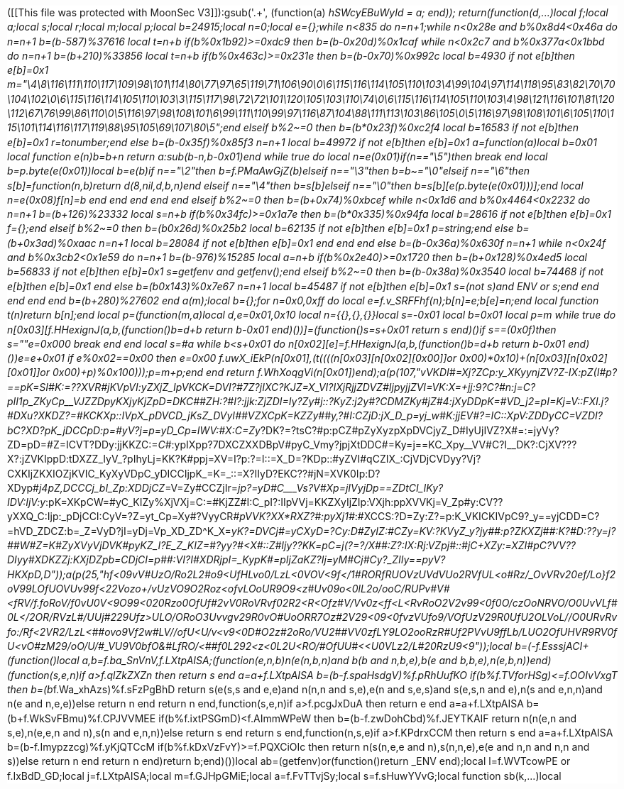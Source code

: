 ([[This file was protected with MoonSec V3]]):gsub('.+', (function(a) _hSWcyEBuWyId = a; end)); return(function(d,...)local f;local a;local s;local r;local m;local p;local b=24915;local n=0;local e={};while n<835 do n=n+1;while n<0x28e and b%0x8d4<0x46a do n=n+1 b=(b-587)%37616 local t=n+b if(b%0x1b92)>=0xdc9 then b=(b-0x20d)%0x1caf while n<0x2c7 and b%0x377a<0x1bbd do n=n+1 b=(b+210)%33856 local t=n+b if(b%0x463c)>=0x231e then b=(b-0x70)%0x992c local b=4930 if not e[b]then e[b]=0x1 m="\4\8\116\111\110\117\109\98\101\114\80\77\97\65\119\71\106\90\0\6\115\116\114\105\110\103\4\99\104\97\114\118\95\83\82\70\70\104\102\0\6\115\116\114\105\110\103\3\115\117\98\72\72\101\120\105\103\110\74\0\6\115\116\114\105\110\103\4\98\121\116\101\81\120\112\67\76\99\86\110\0\5\116\97\98\108\101\6\99\111\110\99\97\116\87\104\88\111\113\103\86\105\0\5\116\97\98\108\101\6\105\110\115\101\114\116\117\119\88\95\105\69\107\80\5";end elseif b%2~=0 then b=(b*0x23f)%0xc2f4 local b=16583 if not e[b]then e[b]=0x1 r=tonumber;end else b=(b-0x35f)%0x85f3 n=n+1 local b=49972 if not e[b]then e[b]=0x1 a=function(a)local b=0x01 local function e(n)b=b+n return a:sub(b-n,b-0x01)end while true do local n=e(0x01)if(n=="\5")then break end local b=p.byte(e(0x01))local b=e(b)if n=="\2"then b=f.PMaAwGjZ(b)elseif n=="\3"then b=b~="\0"elseif n=="\6"then s[b]=function(n,b)return d(8,nil,d,b,n)end elseif n=="\4"then b=s[b]elseif n=="\0"then b=s[b][e(p.byte(e(0x01)))];end local n=e(0x08)f[n]=b end end end end end elseif b%2~=0 then b=(b+0x74)%0xbcef while n<0x1d6 and b%0x4464<0x2232 do n=n+1 b=(b+126)%23332 local s=n+b if(b%0x34fc)>=0x1a7e then b=(b*0x335)%0x94fa local b=28616 if not e[b]then e[b]=0x1 f={};end elseif b%2~=0 then b=(b*0x26d)%0x25b2 local b=62135 if not e[b]then e[b]=0x1 p=string;end else b=(b+0x3ad)%0xaac n=n+1 local b=28084 if not e[b]then e[b]=0x1 end end end else b=(b-0x36a)%0x630f n=n+1 while n<0x24f and b%0x3cb2<0x1e59 do n=n+1 b=(b-976)%15285 local a=n+b if(b%0x2e40)>=0x1720 then b=(b+0x128)%0x4ed5 local b=56833 if not e[b]then e[b]=0x1 s=getfenv and getfenv();end elseif b%2~=0 then b=(b-0x38a)%0x3540 local b=74468 if not e[b]then e[b]=0x1 end else b=(b*0x143)%0x7e67 n=n+1 local b=45487 if not e[b]then e[b]=0x1 s=(not s)and _ENV or s;end end end end end b=(b+280)%27602 end a(m);local b={};for n=0x0,0xff do local e=f.v_SRFFhf(n);b[n]=e;b[e]=n;end local function t(n)return b[n];end local p=(function(m,a)local d,e=0x01,0x10 local n={{},{},{}}local s=-0x01 local b=0x01 local p=m while true do n[0x03][f.HHexignJ(a,b,(function()b=d+b return b-0x01 end)())]=(function()s=s+0x01 return s end)()if s==(0x0f)then s=""e=0x000 break end end local s=#a while b<s+0x01 do n[0x02][e]=f.HHexignJ(a,b,(function()b=d+b return b-0x01 end)())e=e+0x01 if e%0x02==0x00 then e=0x00 f.uwX_iEkP(n[0x01],(t((((n[0x03][n[0x02][0x00]]or 0x00)*0x10)+(n[0x03][n[0x02][0x01]]or 0x00)+p)%0x100)));p=m+p;end end return f.WhXoqgVi(n[0x01])end);a(p(107,"vVKDI#=Xj_?ZCp:y_XKyynjZV?Z-IX:pZ(I#p?==pK=_SI#K:=??XVR#_jKVpVI:yZXjZ_IpVKCK=DVI?#7Z?jIXC?KJZ=X_VI?IXjRjjZDVZ#IjpyjjZVI=VK_:X=+jj:9?C?#n:j=C?pII1p_ZKyCp__VJZZDpyKXjyKjZpD=_DKC##ZH:?#I?:jjk:ZjZDI=Iy?Zy#j::_?KyZ:j2y#?CDMZKy#jZ#4:jXyDDpK=#VD_j2=pI=Kj=V::FXI.j?#DXu?XKDZ?=#KCKXp::IVpX_pDVCD_jKsZ_DVyI##VZXCpK=_KZZy##y,?#I:CZjD:jX_D_p=yj_w#K:jjEV#?=IC::XpV:ZDDyCC=VZDI?bC?XD?pK_jDCCpD:p=#yV?j=p_=yD_Cp=IWV_:#X:C=Zy_?DK?=?tsC?#p:pCZ#pZyXyzpXpDVCjyZ_D#IyUjIVZ?X#=:=jyVy?ZD=pD=#Z=ICVT?DDy:jjKKZC:=_C_#:ypIXpp?7DXCZXXDBpV#pyC_Vmy?jpjXtDDC#=Ky=j==KC_Xpy__VV#C?I__DK?:CjXV???X?:jZVKIppD:tDXZZ_IyV_?pIhyLj=KK?K#ppj=XV=I?p:?=I::=X_D=?KDp::#yZVI#qCZIX_:CjVDjCVDyy?Vj?CXKIjZKXIOZjKVIC_KyXyVDpC_yDICCIjpK_=K=_::=X?IIyD?EKC??#jN=XVK0Ip:D?XDyp#_j4pZ,DCCCj_bI_Zp:XDDjCZ_=V=Zy#CCZjIr=_jp?=yD#C___Vs?V#Xp=jIVyjDp==ZDtCI_IKy?IDV:IjV:y_:pK=XKpCW=#yC_KIZy%XjVXj=C:=#KjZZ#I:C_pI?:IIpVVj=KKZXyIjZIp:VXjh:ppXVVKj=V_Zp#y:CV??yXXQ_C:Ijp:_pDjCCI:CyV=?Z=yt_Cp=Xy#?VyyCR#_pVVK?XX*RXZ?#:pyXj1#_:#XCCS:?D=Zy:Z?=p:K_VKICKIVpC9?_y==yjCDD=C?=hVD_ZDCZ:b=_Z=VyD?jI=yDj=Vp_XD_ZD^K_X=*yK?=DVCj#=yCXyD=?Cy:_D#ZyIZ:#CZy=KV:?KVyZ_y?jy##:p?ZKXZj##:K?#D:??y=j?##W#Z=K#ZyXVyVjDVK#pyKZ_I?E_Z_KIZ=#?yy?#<X#_::Z#Ijy??KK=pC=j(?=?/X##:Z?:IX:Rj:VZpj#::#jC+XZy:=XZI#pC?VV??DIyy#XDKZZj:KXjDZpb=CDjCI=_p##:VI_?I#XDRjpI=_KypK#=pIjZaKZ?Ij=yM#Cj#Cy?_ZIIy==pyV?HKXpD,D"));a(p(25,"hf<09vV#UzO/Ro2L2#o9<UfHLvo0/LzL<0VOV<9f</1#RORfRUOVzUVdVUo2RVfUL<o#Rz/_OvVRv20ef/Lo}f2oV99LOfUOVUv99f<22Vozo+/vUzVO9O2Roz<ofvLOoUR9O9<z#Uv09o<0lL2o/ooC/RUPv#V#<fRV/f.foRoV/f0vU0V<9O99<020Rzo0OfUf#2vV0RoVRvf02R2<R<Ofz#V/Vv0z<ff<L<RvRoO2V2v99<0f0O/czOoNRVO/O0UvVLf#0L</2OR/RVzL#/UUj#229Ufz>ULO/ORoO3Uvvgv29R0vO#UoORR7Oz#2V29<09<0fvzVUfo9/VOfUzV29R0UfU2OLVoL//O0URvRvfo:/Rf<2VR2/LzL<##ovo9Vf2w#LV//ofU<U/v<v9<0D#O2z#2oRo/VU2##VV0zfLY9LO2ooRzR#Uf2PVvU9ffLb/LUO2OfUHVR9RV0fU<vO#zM29/oO/U/#_VU9V0bfO&#LfRO/<##f0L292<z<0L2U<RO/#OfUU#<<U0VLz2/L#20RzU9<9"));local b=(-f.EsssjACI+(function()local a,b=f.ba_SnVnV,f.LXtpAISA;(function(e,n,b)n(e(n,b,n)and b(b and n,b,e),b(e and b,b,e),n(e,b,n))end)(function(s,e,n)if a>f.qlZkZXZn then return s end a=a+f.LXtpAISA b=(b-f.spaHsdgV)%f.pRhUufKO if(b%f.TVforHSg)<=f.OOIvVxgT then b=(b*f.Wa_xhAzs)%f.sFzPgBhD return s(e(s,s and e,e)and n(n,n and s,e),e(n and s,e,s)and s(e,s,n and e),n(s and e,n,n)and n(e and n,e,e))else return n end return n end,function(s,e,n)if a>f.pcgJxDuA then return e end a=a+f.LXtpAISA b=(b+f.WkSvFBmu)%f.CPJVVMEE if(b%f.ixtPSGmD)<f.AImmWPeW then b=(b-f.zwDohCbd)%f.JEYTKAIF return n(n(e,n and s,e),n(e,e,n and n),s(n and e,n,n))else return s end return s end,function(n,s,e)if a>f.KPdrxCCM then return s end a=a+f.LXtpAISA b=(b-f.Imypzzcg)%f.yKjQTCcM if(b%f.kDxVzFvY)>=f.PQXCiOIc then return n(s(n,e,e and n),s(n,n,e),e(e and n,n and n,n and s))else return n end return n end)return b;end)())local ab=(getfenv)or(function()return _ENV end);local l=f.WVTcowPE or f.IxBdD_GD;local j=f.LXtpAISA;local m=f.GJHpGMiE;local a=f.FvTTvjSy;local s=f.sHuwYVvG;local function sb(k,...)local